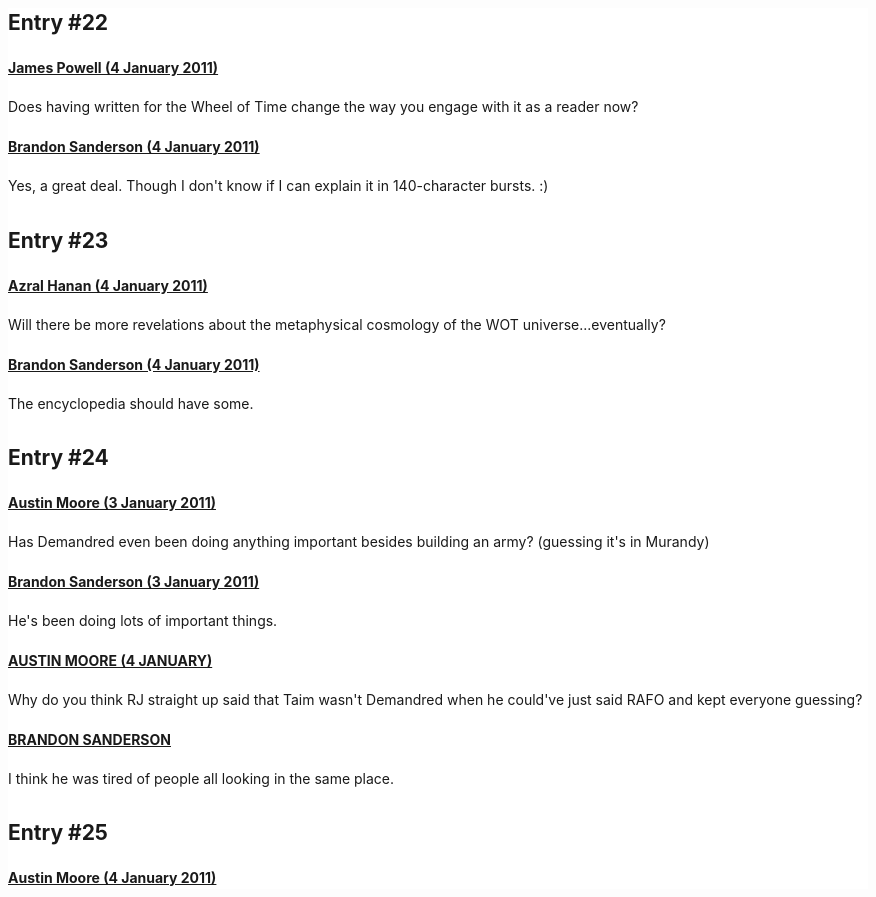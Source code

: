 ## Entry #22

#### [James Powell (4 January 2011)](http://twitter.com/feelieking/status/22427893523021824)

Does having written for the Wheel of Time change the way you engage with it as a reader now?

#### [Brandon Sanderson (4 January 2011)](http://twitter.com/BrandonSandrson/status/22437018713718784)

Yes, a great deal. Though I don't know if I can explain it in 140-character bursts. :)

## Entry #23

#### [Azral Hanan (4 January 2011)](http://twitter.com/Azral_Joe/status/22213162556198912)

Will there be more revelations about the metaphysical cosmology of the WOT universe...eventually?

#### [Brandon Sanderson (4 January 2011)](http://twitter.com/BrandSanderson/status/22395861677899776)

The encyclopedia should have some.

## Entry #24

#### [Austin Moore (3 January 2011)](http://twitter.com/Southpaw2014/status/22044870361219072)

Has Demandred even been doing anything important besides building an army? (guessing it's in Murandy)

#### [Brandon Sanderson (3 January 2011)](http://twitter.com/BrandSanderson/status/22046601614729216)

He's been doing lots of important things.

#### [AUSTIN MOORE (4 JANUARY)](http://twitter.com/Southpaw2014/status/22460475589525504)

Why do you think RJ straight up said that Taim wasn't Demandred when he could've just said RAFO and kept everyone guessing?

#### [BRANDON SANDERSON](http://twitter.com/BrandSanderson/status/22496224649158656)

I think he was tired of people all looking in the same place.

## Entry #25

#### [Austin Moore (4 January 2011)](http://twitter.com/Southpaw2014/status/22405809497448448)
